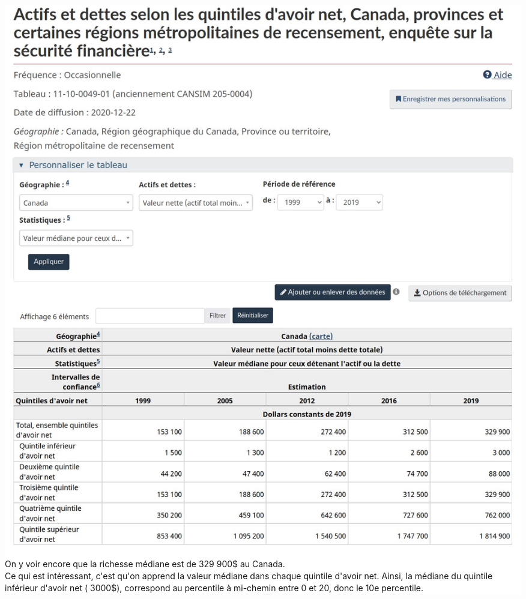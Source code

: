 ![](img/tableau2.jpg)

On y voir encore que la richesse médiane est de 329 900$ au Canada.  
Ce qui est intéressant, c'est qu'on apprend la valeur médiane dans chaque quintile d'avoir net.
Ainsi, la médiane du quintile inférieur d'avoir net ( 3000$), correspond au percentile à mi-chemin entre 0 et 20, donc le 10e percentile.  

